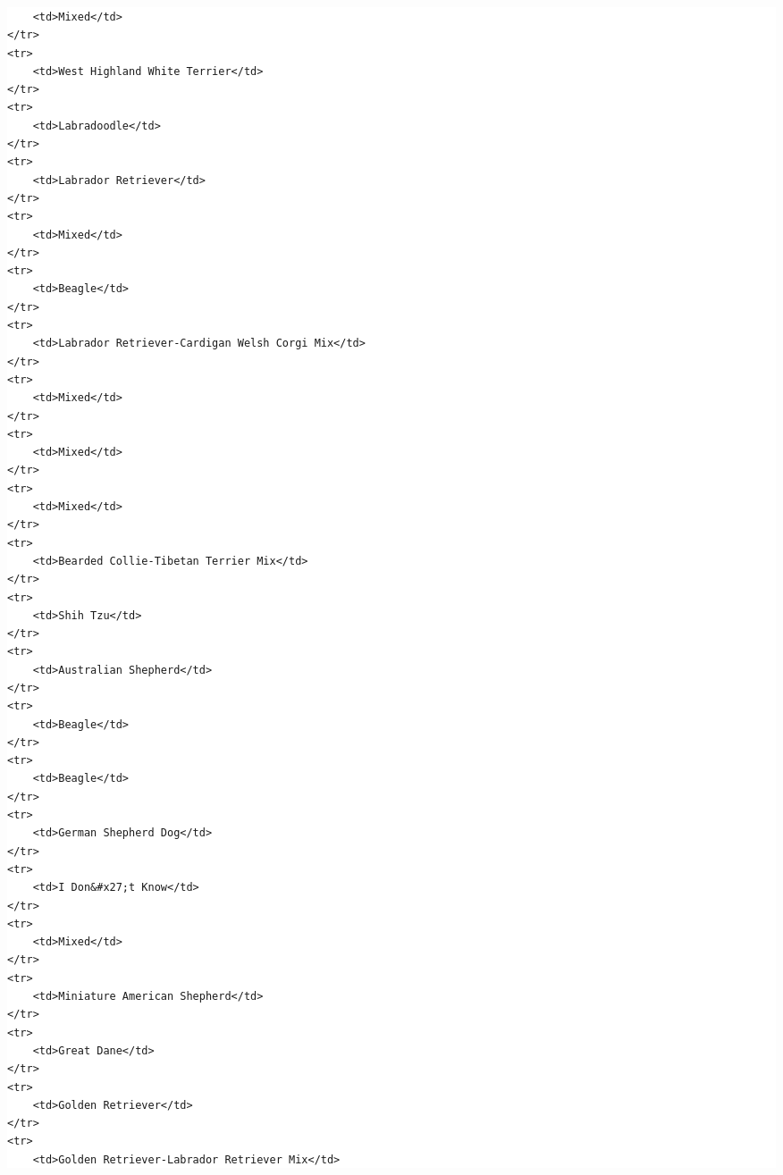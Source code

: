         <td>Mixed</td>
    </tr>
    <tr>
        <td>West Highland White Terrier</td>
    </tr>
    <tr>
        <td>Labradoodle</td>
    </tr>
    <tr>
        <td>Labrador Retriever</td>
    </tr>
    <tr>
        <td>Mixed</td>
    </tr>
    <tr>
        <td>Beagle</td>
    </tr>
    <tr>
        <td>Labrador Retriever-Cardigan Welsh Corgi Mix</td>
    </tr>
    <tr>
        <td>Mixed</td>
    </tr>
    <tr>
        <td>Mixed</td>
    </tr>
    <tr>
        <td>Mixed</td>
    </tr>
    <tr>
        <td>Bearded Collie-Tibetan Terrier Mix</td>
    </tr>
    <tr>
        <td>Shih Tzu</td>
    </tr>
    <tr>
        <td>Australian Shepherd</td>
    </tr>
    <tr>
        <td>Beagle</td>
    </tr>
    <tr>
        <td>Beagle</td>
    </tr>
    <tr>
        <td>German Shepherd Dog</td>
    </tr>
    <tr>
        <td>I Don&#x27;t Know</td>
    </tr>
    <tr>
        <td>Mixed</td>
    </tr>
    <tr>
        <td>Miniature American Shepherd</td>
    </tr>
    <tr>
        <td>Great Dane</td>
    </tr>
    <tr>
        <td>Golden Retriever</td>
    </tr>
    <tr>
        <td>Golden Retriever-Labrador Retriever Mix</td>